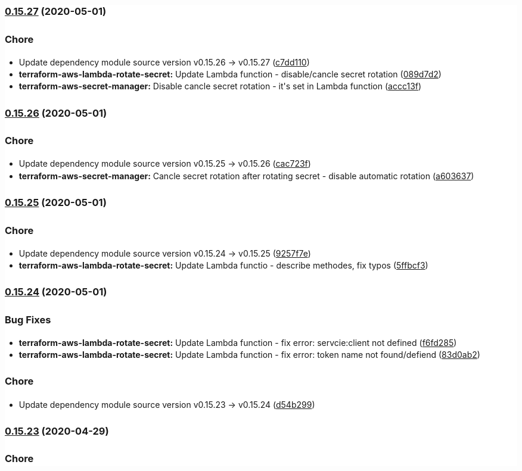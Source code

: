 ### [0.15.27](///compare/v0.15.26...v0.15.27) (2020-05-01)


### Chore

* Update dependency module source version v0.15.26 -> v0.15.27 ([c7dd110](///commit/c7dd110e82eac7ccae4f1820d1365e66d94441a6))
* **terraform-aws-lambda-rotate-secret:** Update Lambda function - disable/cancle secret rotation ([089d7d2](///commit/089d7d2c4e20ed9d15bfe2fb2342f1b7edc919c1))
* **terraform-aws-secret-manager:** Disable cancle secret rotation - it's set in Lambda function ([accc13f](///commit/accc13fc5f94d9db54f28ca2ebd46817973d30ce))

### [0.15.26](///compare/v0.15.25...v0.15.26) (2020-05-01)


### Chore

* Update dependency module source version v0.15.25 -> v0.15.26 ([cac723f](///commit/cac723fd9dac7e982777e5a5d7ecd2658eb929ae))
* **terraform-aws-secret-manager:** Cancle secret rotation after rotating secret - disable automatic rotation ([a603637](///commit/a603637a314693fffc373018b8d1aedbf34a9a7f))

### [0.15.25](///compare/v0.15.24...v0.15.25) (2020-05-01)


### Chore

* Update dependency module source version v0.15.24 -> v0.15.25 ([9257f7e](///commit/9257f7eed748002504cd00a77cc45a79b74fbf6a))
* **terraform-aws-lambda-rotate-secret:** Update Lambda functio - describe methodes, fix typos ([5ffbcf3](///commit/5ffbcf37a456f6004b47b2e25b62ce2aadf156b4))

### [0.15.24](///compare/v0.15.23...v0.15.24) (2020-05-01)


### Bug Fixes

* **terraform-aws-lambda-rotate-secret:** Update Lambda function - fix error: servcie:client not defined ([f6fd285](///commit/f6fd2850bf9ea140101b70c14a83f7483882313a))
* **terraform-aws-lambda-rotate-secret:** Update Lambda function - fix error: token name not found/defiend ([83d0ab2](///commit/83d0ab2b99ae303ab506fd3e0ca22671df185092))


### Chore

* Update dependency module source version v0.15.23 -> v0.15.24 ([d54b299](///commit/d54b29998f503ce65702ca3850790467ab123718))

### [0.15.23](///compare/v0.15.22...v0.15.23) (2020-04-29)


### Chore
